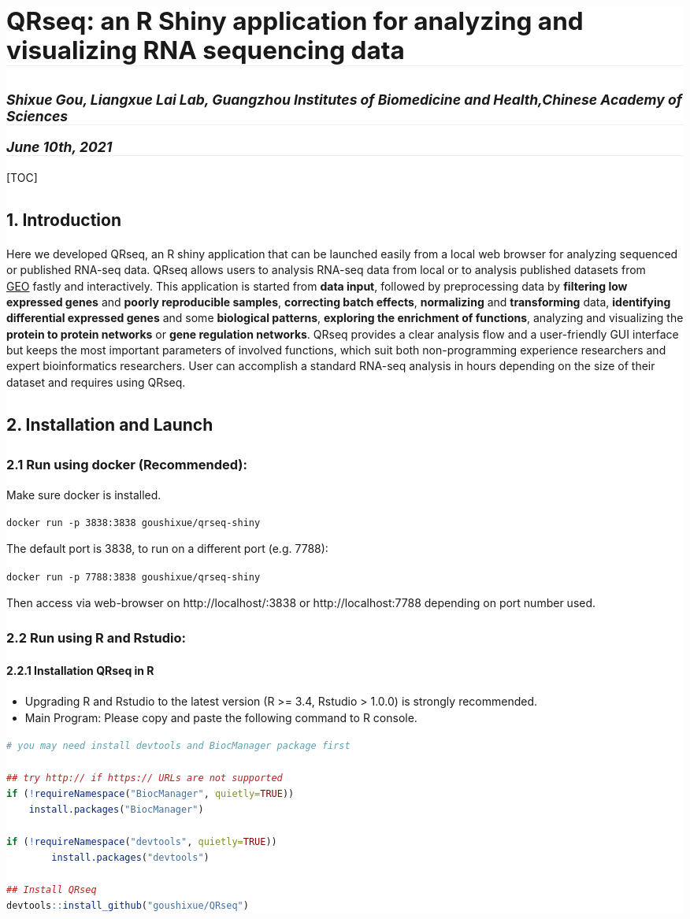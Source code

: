 <p style = "font-size: 2.25em; font-weight: bold; line-height: 1.2; border-bottom: 1px solid #eee;">QRseq: an R Shiny application for analyzing and visualizing RNA sequencing data</p>

<p style = "font-size: 1.25em; font-weight: bold; line-height: 1.2; font-style: italic; border-bottom: 1px solid #eee;">Shixue Gou, Liangxue Lai Lab, Guangzhou Institutes of Biomedicine and Health,Chinese Academy of Sciences</p>

<p style = "font-size: 1.25em; font-weight: bold; line-height: 1.2; font-style: italic; border-bottom: 1px solid #eee;">June 10th, 2021</p>

[TOC]

## 1. Introduction

<font>Here we developed QRseq, an R shiny application that can be launched easily from a local web browser for analyzing sequenced or published RNA-seq data. QRseq allows users to analysis RNA-seq data from local or to analysis published datasets from [GEO](https://www.ncbi.nlm.nih.gov/geo/) fastly and interactively. This application is started from **data input**, followed by preprocessing data by **filtering low expressed genes** and **poorly reproducible samples**, **correcting batch effects**, **normalizing** and **transforming** data, **identifying differential expressed genes** and some **biological patterns**, **exploring the enrichment of functions**, analyzing and visualizing the **protein to protein networks** or **gene regulation networks**. QRseq provides a clear analysis flow and a user-friendly GUI interface but keeps the most important parameters of involved functions, which suit both non-programming experience researchers and expert bioinformatics researchers. User can accomplish a standard RNA-seq analysis in hours depending on the size of their dataset and requires using QRseq.</font>

## 2. Installation and Launch

### 2.1 Run using docker (Recommended):

Make sure docker is installed.

```shell
docker run -p 3838:3838 goushixue/qrseq-shiny
```

The default port is 3838, to run on a different port (e.g. 7788):

```shell
docker run -p 7788:3838 goushixue/qrseq-shiny
```

Then access via web-browser on http://localhost/:3838 or http://localhost:7788 depending on port number used.

### 2.2 Run using R and Rstudio:

#### 2.2.1 Installation QRseq in R

- Upgrading R and Rstudio to the latest version (R >= 3.4, Rstudio > 1.0.0) is strongly recommended.
- Main Program: Please copy and paste the following command to R console.

```R
# you may need install devtools and BiocManager package first

## try http:// if https:// URLs are not supported
if (!requireNamespace("BiocManager", quietly=TRUE))
    install.packages("BiocManager")
    
if (!requireNamespace("devtools", quietly=TRUE))
		install.packages("devtools") 

## Install QRseq
devtools::install_github("goushixue/QRseq")
```
